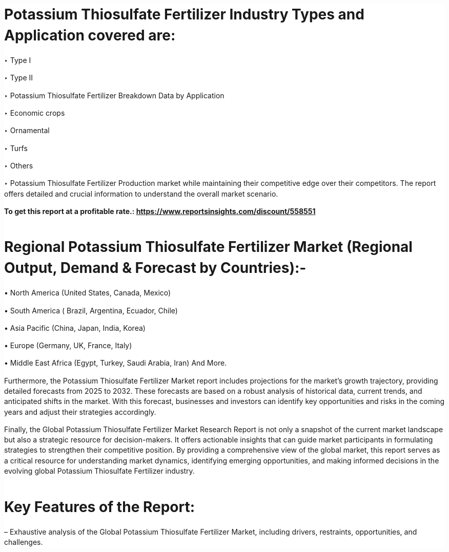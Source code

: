 # <strong>Potassium Thiosulfate Fertilizer Industry Types and Application covered are:</strong>

‣ Type I

   ‣ Type II

‣ Potassium Thiosulfate Fertilizer Breakdown Data by Application

   ‣ Economic crops

   ‣ Ornamental

   ‣ Turfs

   ‣ Others

   ‣ Potassium Thiosulfate Fertilizer Production market while maintaining their competitive edge over their competitors. The report offers detailed and crucial information to understand the overall market scenario.

<strong>To get this report at a profitable rate.: <a href=https://www.reportsinsights.com/discount/558551>https://www.reportsinsights.com/discount/558551</a></strong>

# <strong>Regional Potassium Thiosulfate Fertilizer Market (Regional Output, Demand &amp; Forecast by Countries):-</strong>

• North America (United States, Canada, Mexico)

• South America ( Brazil, Argentina, Ecuador, Chile)

• Asia Pacific (China, Japan, India, Korea)

• Europe (Germany, UK, France, Italy)

• Middle East Africa (Egypt, Turkey, Saudi Arabia, Iran) And More.

Furthermore, the Potassium Thiosulfate Fertilizer Market report includes projections for the market’s growth trajectory, providing detailed forecasts from 2025 to 2032. These forecasts are based on a robust analysis of historical data, current trends, and anticipated shifts in the market. With this forecast, businesses and investors can identify key opportunities and risks in the coming years and adjust their strategies accordingly.

Finally, the Global Potassium Thiosulfate Fertilizer Market Research Report is not only a snapshot of the current market landscape but also a strategic resource for decision-makers. It offers actionable insights that can guide market participants in formulating strategies to strengthen their competitive position. By providing a comprehensive view of the global market, this report serves as a critical resource for understanding market dynamics, identifying emerging opportunities, and making informed decisions in the evolving global Potassium Thiosulfate Fertilizer industry.

# <strong>Key Features of the Report:</strong>

– Exhaustive analysis of the Global Potassium Thiosulfate Fertilizer Market, including drivers, restraints, opportunities, and challenges.
